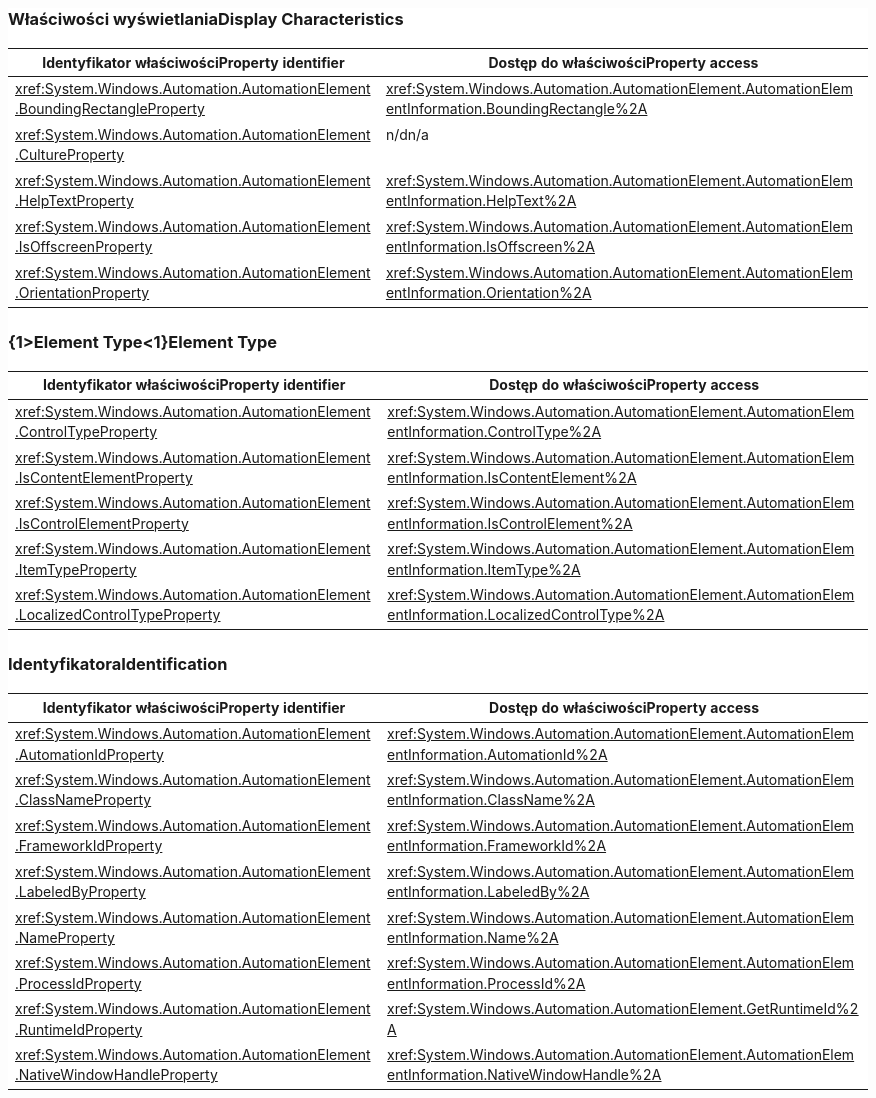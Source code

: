### <a name="display-characteristics"></a><span data-ttu-id="75578-145">Właściwości wyświetlania</span><span class="sxs-lookup"><span data-stu-id="75578-145">Display Characteristics</span></span>  
  
|<span data-ttu-id="75578-146">Identyfikator właściwości</span><span class="sxs-lookup"><span data-stu-id="75578-146">Property identifier</span></span>|<span data-ttu-id="75578-147">Dostęp do właściwości</span><span class="sxs-lookup"><span data-stu-id="75578-147">Property access</span></span>|  
|-------------------------|---------------------|  
|<xref:System.Windows.Automation.AutomationElement.BoundingRectangleProperty>|<xref:System.Windows.Automation.AutomationElement.AutomationElementInformation.BoundingRectangle%2A>|  
|<xref:System.Windows.Automation.AutomationElement.CultureProperty>|<span data-ttu-id="75578-148">n/d</span><span class="sxs-lookup"><span data-stu-id="75578-148">n/a</span></span>|  
|<xref:System.Windows.Automation.AutomationElement.HelpTextProperty>|<xref:System.Windows.Automation.AutomationElement.AutomationElementInformation.HelpText%2A>|  
|<xref:System.Windows.Automation.AutomationElement.IsOffscreenProperty>|<xref:System.Windows.Automation.AutomationElement.AutomationElementInformation.IsOffscreen%2A>|  
|<xref:System.Windows.Automation.AutomationElement.OrientationProperty>|<xref:System.Windows.Automation.AutomationElement.AutomationElementInformation.Orientation%2A>|  
  
### <a name="element-type"></a><span data-ttu-id="75578-149">{1&gt;Element Type&lt;1}</span><span class="sxs-lookup"><span data-stu-id="75578-149">Element Type</span></span>  
  
|<span data-ttu-id="75578-150">Identyfikator właściwości</span><span class="sxs-lookup"><span data-stu-id="75578-150">Property identifier</span></span>|<span data-ttu-id="75578-151">Dostęp do właściwości</span><span class="sxs-lookup"><span data-stu-id="75578-151">Property access</span></span>|  
|-------------------------|---------------------|  
|<xref:System.Windows.Automation.AutomationElement.ControlTypeProperty>|<xref:System.Windows.Automation.AutomationElement.AutomationElementInformation.ControlType%2A>|  
|<xref:System.Windows.Automation.AutomationElement.IsContentElementProperty>|<xref:System.Windows.Automation.AutomationElement.AutomationElementInformation.IsContentElement%2A>|  
|<xref:System.Windows.Automation.AutomationElement.IsControlElementProperty>|<xref:System.Windows.Automation.AutomationElement.AutomationElementInformation.IsControlElement%2A>|  
|<xref:System.Windows.Automation.AutomationElement.ItemTypeProperty>|<xref:System.Windows.Automation.AutomationElement.AutomationElementInformation.ItemType%2A>|  
|<xref:System.Windows.Automation.AutomationElement.LocalizedControlTypeProperty>|<xref:System.Windows.Automation.AutomationElement.AutomationElementInformation.LocalizedControlType%2A>|  
  
### <a name="identification"></a><span data-ttu-id="75578-152">Identyfikatora</span><span class="sxs-lookup"><span data-stu-id="75578-152">Identification</span></span>  
  
|<span data-ttu-id="75578-153">Identyfikator właściwości</span><span class="sxs-lookup"><span data-stu-id="75578-153">Property identifier</span></span>|<span data-ttu-id="75578-154">Dostęp do właściwości</span><span class="sxs-lookup"><span data-stu-id="75578-154">Property access</span></span>|  
|-------------------------|---------------------|  
|<xref:System.Windows.Automation.AutomationElement.AutomationIdProperty>|<xref:System.Windows.Automation.AutomationElement.AutomationElementInformation.AutomationId%2A>|  
|<xref:System.Windows.Automation.AutomationElement.ClassNameProperty>|<xref:System.Windows.Automation.AutomationElement.AutomationElementInformation.ClassName%2A>|  
|<xref:System.Windows.Automation.AutomationElement.FrameworkIdProperty>|<xref:System.Windows.Automation.AutomationElement.AutomationElementInformation.FrameworkId%2A>|  
|<xref:System.Windows.Automation.AutomationElement.LabeledByProperty>|<xref:System.Windows.Automation.AutomationElement.AutomationElementInformation.LabeledBy%2A>|  
|<xref:System.Windows.Automation.AutomationElement.NameProperty>|<xref:System.Windows.Automation.AutomationElement.AutomationElementInformation.Name%2A>|  
|<xref:System.Windows.Automation.AutomationElement.ProcessIdProperty>|<xref:System.Windows.Automation.AutomationElement.AutomationElementInformation.ProcessId%2A>|  
|<xref:System.Windows.Automation.AutomationElement.RuntimeIdProperty>|<xref:System.Windows.Automation.AutomationElement.GetRuntimeId%2A>|  
|<xref:System.Windows.Automation.AutomationElement.NativeWindowHandleProperty>|<xref:System.Windows.Automation.AutomationElement.AutomationElementInformation.NativeWindowHandle%2A>|  
  